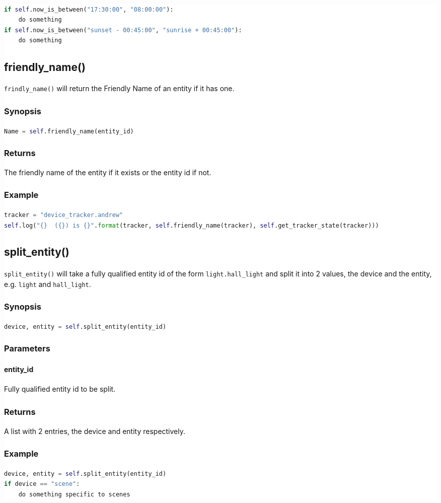 ```python
if self.now_is_between("17:30:00", "08:00:00"):
    do something
if self.now_is_between("sunset - 00:45:00", "sunrise + 00:45:00"):
    do something
```

## friendly_name()

`frindly_name()` will return the Friendly Name of an entity if it has one.

### Synopsis

```python
Name = self.friendly_name(entity_id)
```

### Returns

The friendly name of the entity if it exists or the entity id if not.

### Example

```python
tracker = "device_tracker.andrew"
self.log("{}  ({}) is {}".format(tracker, self.friendly_name(tracker), self.get_tracker_state(tracker)))
```

## split_entity()

`split_entity()` will take a fully qualified entity id of the form `light.hall_light` and split it into 2 values, the device and the entity, e.g. `light` and `hall_light`.

### Synopsis

```python
device, entity = self.split_entity(entity_id)
```

### Parameters

#### entity_id

Fully qualified entity id to be split.

### Returns

A list with 2 entries, the device and entity respectively.

### Example

```python
device, entity = self.split_entity(entity_id)
if device == "scene":
    do something specific to scenes
```

